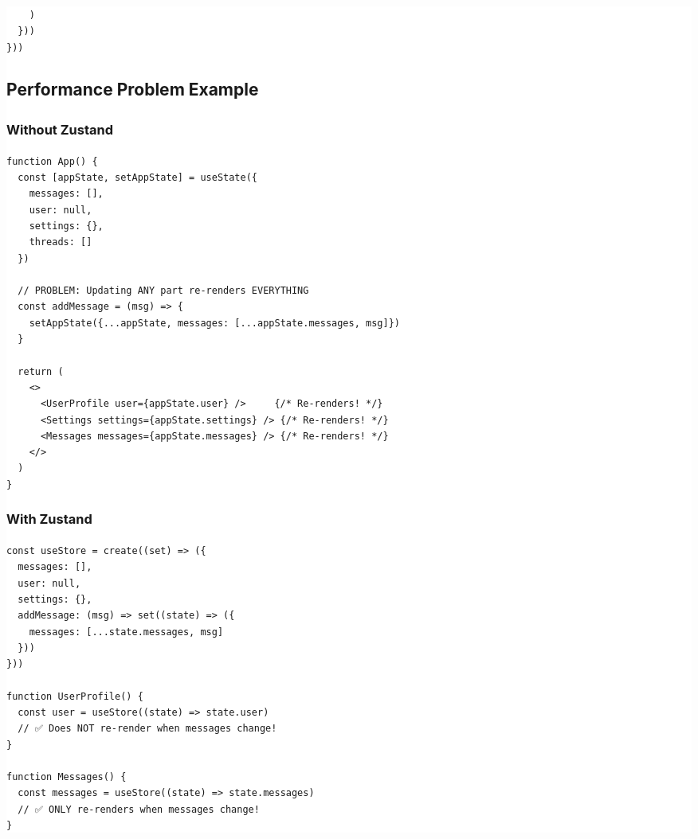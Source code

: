 ```tsx
    )
  }))
}))
```

## Performance Problem Example

### Without Zustand
```tsx
function App() {
  const [appState, setAppState] = useState({
    messages: [],
    user: null,
    settings: {},
    threads: []
  })
  
  // PROBLEM: Updating ANY part re-renders EVERYTHING
  const addMessage = (msg) => {
    setAppState({...appState, messages: [...appState.messages, msg]})
  }
  
  return (
    <>
      <UserProfile user={appState.user} />     {/* Re-renders! */}
      <Settings settings={appState.settings} /> {/* Re-renders! */}
      <Messages messages={appState.messages} /> {/* Re-renders! */}
    </>
  )
}
```

### With Zustand
```tsx
const useStore = create((set) => ({
  messages: [],
  user: null,
  settings: {},
  addMessage: (msg) => set((state) => ({
    messages: [...state.messages, msg]
  }))
}))

function UserProfile() {
  const user = useStore((state) => state.user)
  // ✅ Does NOT re-render when messages change!
}

function Messages() {
  const messages = useStore((state) => state.messages)
  // ✅ ONLY re-renders when messages change!
}
```
